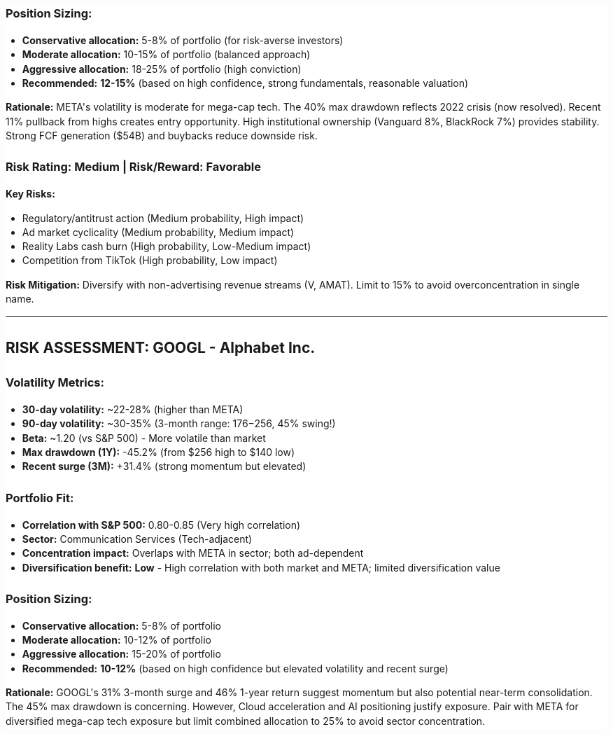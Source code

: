 ### **Position Sizing:**
- **Conservative allocation:** 5-8% of portfolio (for risk-averse investors)
- **Moderate allocation:** 10-15% of portfolio (balanced approach)
- **Aggressive allocation:** 18-25% of portfolio (high conviction)
- **Recommended:** **12-15%** (based on high confidence, strong fundamentals, reasonable valuation)

**Rationale:** META's volatility is moderate for mega-cap tech. The 40% max drawdown reflects 2022 crisis (now resolved). Recent 11% pullback from highs creates entry opportunity. High institutional ownership (Vanguard 8%, BlackRock 7%) provides stability. Strong FCF generation ($54B) and buybacks reduce downside risk.

### **Risk Rating:** **Medium** | **Risk/Reward:** **Favorable**

**Key Risks:**
- Regulatory/antitrust action (Medium probability, High impact)
- Ad market cyclicality (Medium probability, Medium impact)
- Reality Labs cash burn (High probability, Low-Medium impact)
- Competition from TikTok (High probability, Low impact)

**Risk Mitigation:** Diversify with non-advertising revenue streams (V, AMAT). Limit to 15% to avoid overconcentration in single name.

---

## **RISK ASSESSMENT: GOOGL - Alphabet Inc.**

### **Volatility Metrics:**
- **30-day volatility:** ~22-28% (higher than META)
- **90-day volatility:** ~30-35% (3-month range: $176-$256, 45% swing!)
- **Beta:** ~1.20 (vs S&P 500) - More volatile than market
- **Max drawdown (1Y):** -45.2% (from $256 high to $140 low)
- **Recent surge (3M):** +31.4% (strong momentum but elevated)

### **Portfolio Fit:**
- **Correlation with S&P 500:** 0.80-0.85 (Very high correlation)
- **Sector:** Communication Services (Tech-adjacent)
- **Concentration impact:** Overlaps with META in sector; both ad-dependent
- **Diversification benefit:** **Low** - High correlation with both market and META; limited diversification value

### **Position Sizing:**
- **Conservative allocation:** 5-8% of portfolio
- **Moderate allocation:** 10-12% of portfolio
- **Aggressive allocation:** 15-20% of portfolio
- **Recommended:** **10-12%** (based on high confidence but elevated volatility and recent surge)

**Rationale:** GOOGL's 31% 3-month surge and 46% 1-year return suggest momentum but also potential near-term consolidation. The 45% max drawdown is concerning. However, Cloud acceleration and AI positioning justify exposure. Pair with META for diversified mega-cap tech exposure but limit combined allocation to 25% to avoid sector concentration.
